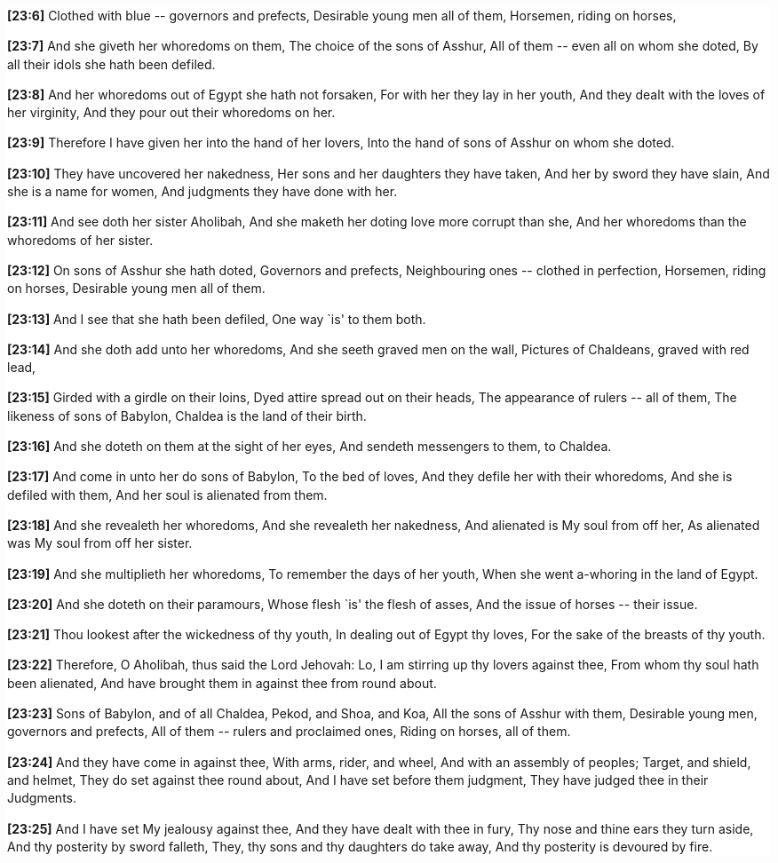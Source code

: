 **[23:6]** Clothed with blue -- governors and prefects, Desirable young men all of them, Horsemen, riding on horses,

**[23:7]** And she giveth her whoredoms on them, The choice of the sons of Asshur, All of them -- even all on whom she doted, By all their idols she hath been defiled.

**[23:8]** And her whoredoms out of Egypt she hath not forsaken, For with her they lay in her youth, And they dealt with the loves of her virginity, And they pour out their whoredoms on her.

**[23:9]** Therefore I have given her into the hand of her lovers, Into the hand of sons of Asshur on whom she doted.

**[23:10]** They have uncovered her nakedness, Her sons and her daughters they have taken, And her by sword they have slain, And she is a name for women, And judgments they have done with her.

**[23:11]** And see doth her sister Aholibah, And she maketh her doting love more corrupt than she, And her whoredoms than the whoredoms of her sister.

**[23:12]** On sons of Asshur she hath doted, Governors and prefects, Neighbouring ones -- clothed in perfection, Horsemen, riding on horses, Desirable young men all of them.

**[23:13]** And I see that she hath been defiled, One way \`is' to them both.

**[23:14]** And she doth add unto her whoredoms, And she seeth graved men on the wall, Pictures of Chaldeans, graved with red lead,

**[23:15]** Girded with a girdle on their loins, Dyed attire spread out on their heads, The appearance of rulers -- all of them, The likeness of sons of Babylon, Chaldea is the land of their birth.

**[23:16]** And she doteth on them at the sight of her eyes, And sendeth messengers to them, to Chaldea.

**[23:17]** And come in unto her do sons of Babylon, To the bed of loves, And they defile her with their whoredoms, And she is defiled with them, And her soul is alienated from them.

**[23:18]** And she revealeth her whoredoms, And she revealeth her nakedness, And alienated is My soul from off her, As alienated was My soul from off her sister.

**[23:19]** And she multiplieth her whoredoms, To remember the days of her youth, When she went a-whoring in the land of Egypt.

**[23:20]** And she doteth on their paramours, Whose flesh \`is' the flesh of asses, And the issue of horses -- their issue.

**[23:21]** Thou lookest after the wickedness of thy youth, In dealing out of Egypt thy loves, For the sake of the breasts of thy youth.

**[23:22]** Therefore, O Aholibah, thus said the Lord Jehovah: Lo, I am stirring up thy lovers against thee, From whom thy soul hath been alienated, And have brought them in against thee from round about.

**[23:23]** Sons of Babylon, and of all Chaldea, Pekod, and Shoa, and Koa, All the sons of Asshur with them, Desirable young men, governors and prefects, All of them -- rulers and proclaimed ones, Riding on horses, all of them.

**[23:24]** And they have come in against thee, With arms, rider, and wheel, And with an assembly of peoples; Target, and shield, and helmet, They do set against thee round about, And I have set before them judgment, They have judged thee in their Judgments.

**[23:25]** And I have set My jealousy against thee, And they have dealt with thee in fury, Thy nose and thine ears they turn aside, And thy posterity by sword falleth, They, thy sons and thy daughters do take away, And thy posterity is devoured by fire.
